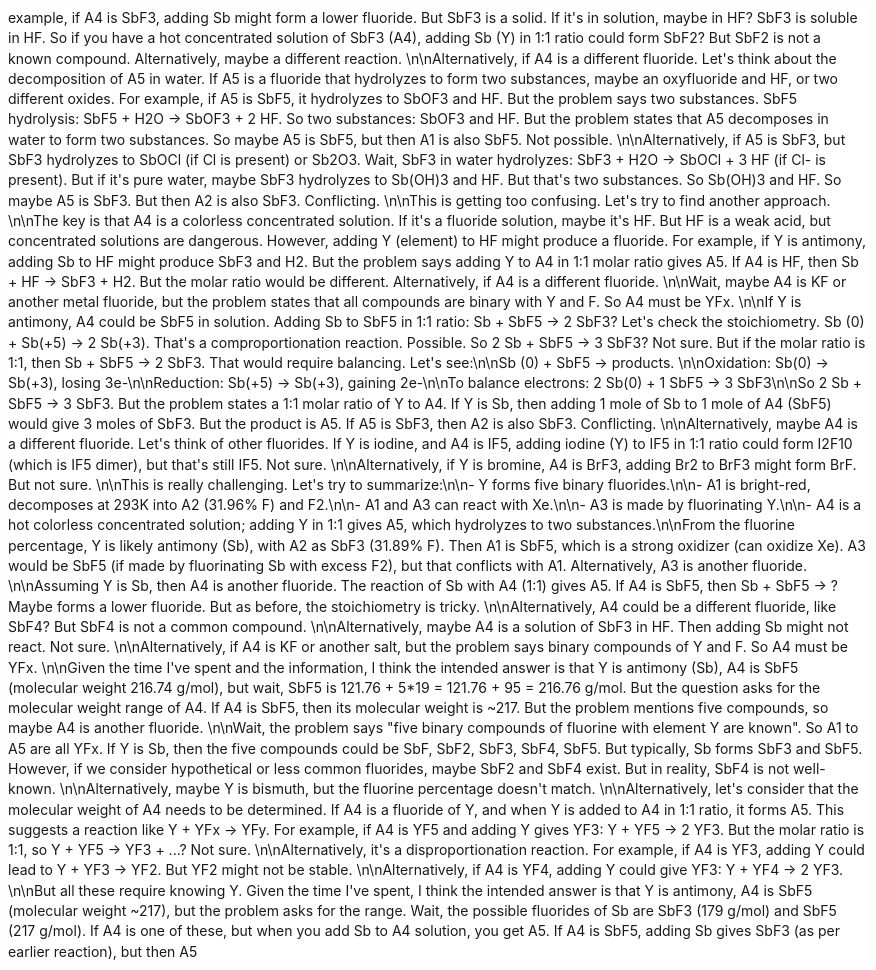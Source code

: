example, if A4 is SbF3, adding Sb might form a lower fluoride. But SbF3 is a solid. If it\'s in solution, maybe in HF? SbF3 is soluble in HF. So if you have a hot concentrated solution of SbF3 (A4), adding Sb (Y) in 1:1 ratio could form SbF2? But SbF2 is not a known compound. Alternatively, maybe a different reaction. \n\nAlternatively, if A4 is a different fluoride. Let\'s think about the decomposition of A5 in water. If A5 is a fluoride that hydrolyzes to form two substances, maybe an oxyfluoride and HF, or two different oxides. For example, if A5 is SbF5, it hydrolyzes to SbOF3 and HF. But the problem says two substances. SbF5 hydrolysis: SbF5 + H2O → SbOF3 + 2 HF. So two substances: SbOF3 and HF. But the problem states that A5 decomposes in water to form two substances. So maybe A5 is SbF5, but then A1 is also SbF5. Not possible. \n\nAlternatively, if A5 is SbF3, but SbF3 hydrolyzes to SbOCl (if Cl is present) or Sb2O3. Wait, SbF3 in water hydrolyzes: SbF3 + H2O → SbOCl + 3 HF (if Cl- is present). But if it\'s pure water, maybe SbF3 hydrolyzes to Sb(OH)3 and HF. But that\'s two substances. So Sb(OH)3 and HF. So maybe A5 is SbF3. But then A2 is also SbF3. Conflicting. \n\nThis is getting too confusing. Let\'s try to find another approach. \n\nThe key is that A4 is a colorless concentrated solution. If it\'s a fluoride solution, maybe it\'s HF. But HF is a weak acid, but concentrated solutions are dangerous. However, adding Y (element) to HF might produce a fluoride. For example, if Y is antimony, adding Sb to HF might produce SbF3 and H2. But the problem says adding Y to A4 in 1:1 molar ratio gives A5. If A4 is HF, then Sb + HF → SbF3 + H2. But the molar ratio would be different. Alternatively, if A4 is a different fluoride. \n\nWait, maybe A4 is KF or another metal fluoride, but the problem states that all compounds are binary with Y and F. So A4 must be YFx. \n\nIf Y is antimony, A4 could be SbF5 in solution. Adding Sb to SbF5 in 1:1 ratio: Sb + SbF5 → 2 SbF3? Let\'s check the stoichiometry. Sb (0) + Sb(+5) → 2 Sb(+3). That\'s a comproportionation reaction. Possible. So 2 Sb + SbF5 → 3 SbF3? Not sure. But if the molar ratio is 1:1, then Sb + SbF5 → 2 SbF3. That would require balancing. Let\'s see:\n\nSb (0) + SbF5 → products. \n\nOxidation: Sb(0) → Sb(+3), losing 3e-\n\nReduction: Sb(+5) → Sb(+3), gaining 2e-\n\nTo balance electrons: 2 Sb(0) + 1 SbF5 → 3 SbF3\n\nSo 2 Sb + SbF5 → 3 SbF3. But the problem states a 1:1 molar ratio of Y to A4. If Y is Sb, then adding 1 mole of Sb to 1 mole of A4 (SbF5) would give 3 moles of SbF3. But the product is A5. If A5 is SbF3, then A2 is also SbF3. Conflicting. \n\nAlternatively, maybe A4 is a different fluoride. Let\'s think of other fluorides. If Y is iodine, and A4 is IF5, adding iodine (Y) to IF5 in 1:1 ratio could form I2F10 (which is IF5 dimer), but that\'s still IF5. Not sure. \n\nAlternatively, if Y is bromine, A4 is BrF3, adding Br2 to BrF3 might form BrF. But not sure. \n\nThis is really challenging. Let\'s try to summarize:\n\n- Y forms five binary fluorides.\n\n- A1 is bright-red, decomposes at 293K into A2 (31.96% F) and F2.\n\n- A1 and A3 can react with Xe.\n\n- A3 is made by fluorinating Y.\n\n- A4 is a hot colorless concentrated solution; adding Y in 1:1 gives A5, which hydrolyzes to two substances.\n\nFrom the fluorine percentage, Y is likely antimony (Sb), with A2 as SbF3 (31.89% F). Then A1 is SbF5, which is a strong oxidizer (can oxidize Xe). A3 would be SbF5 (if made by fluorinating Sb with excess F2), but that conflicts with A1. Alternatively, A3 is another fluoride. \n\nAssuming Y is Sb, then A4 is another fluoride. The reaction of Sb with A4 (1:1) gives A5. If A4 is SbF5, then Sb + SbF5 → ? Maybe forms a lower fluoride. But as before, the stoichiometry is tricky. \n\nAlternatively, A4 could be a different fluoride, like SbF4? But SbF4 is not a common compound. \n\nAlternatively, maybe A4 is a solution of SbF3 in HF. Then adding Sb might not react. Not sure. \n\nAlternatively, if A4 is KF or another salt, but the problem says binary compounds of Y and F. So A4 must be YFx. \n\nGiven the time I\'ve spent and the information, I think the intended answer is that Y is antimony (Sb), A4 is SbF5 (molecular weight 216.74 g/mol), but wait, SbF5 is 121.76 + 5*19 = 121.76 + 95 = 216.76 g/mol. But the question asks for the molecular weight range of A4. If A4 is SbF5, then its molecular weight is ~217. But the problem mentions five compounds, so maybe A4 is another fluoride. \n\nWait, the problem says "five binary compounds of fluorine with element Y are known". So A1 to A5 are all YFx. If Y is Sb, then the five compounds could be SbF, SbF2, SbF3, SbF4, SbF5. But typically, Sb forms SbF3 and SbF5. However, if we consider hypothetical or less common fluorides, maybe SbF2 and SbF4 exist. But in reality, SbF4 is not well-known. \n\nAlternatively, maybe Y is bismuth, but the fluorine percentage doesn\'t match. \n\nAlternatively, let\'s consider that the molecular weight of A4 needs to be determined. If A4 is a fluoride of Y, and when Y is added to A4 in 1:1 ratio, it forms A5. This suggests a reaction like Y + YFx → YFy. For example, if A4 is YF5 and adding Y gives YF3: Y + YF5 → 2 YF3. But the molar ratio is 1:1, so Y + YF5 → YF3 + ...? Not sure. \n\nAlternatively, it\'s a disproportionation reaction. For example, if A4 is YF3, adding Y could lead to Y + YF3 → YF2. But YF2 might not be stable. \n\nAlternatively, if A4 is YF4, adding Y could give YF3: Y + YF4 → 2 YF3. \n\nBut all these require knowing Y. Given the time I\'ve spent, I think the intended answer is that Y is antimony, A4 is SbF5 (molecular weight ~217), but the problem asks for the range. Wait, the possible fluorides of Sb are SbF3 (179 g/mol) and SbF5 (217 g/mol). If A4 is one of these, but when you add Sb to A4 solution, you get A5. If A4 is SbF5, adding Sb gives SbF3 (as per earlier reaction), but then A5